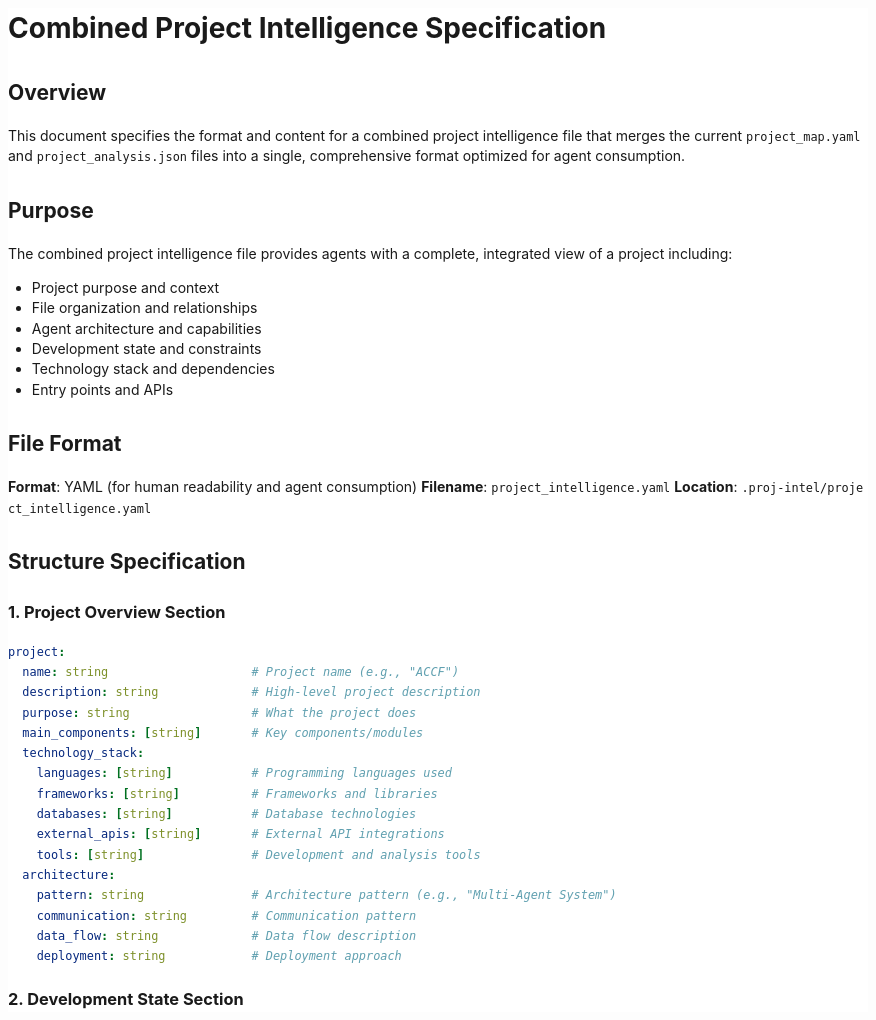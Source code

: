 # Combined Project Intelligence Specification

## Overview

This document specifies the format and content for a combined project intelligence file that merges the current `project_map.yaml` and `project_analysis.json` files into a single, comprehensive format optimized for agent consumption.

## Purpose

The combined project intelligence file provides agents with a complete, integrated view of a project including:
- Project purpose and context
- File organization and relationships
- Agent architecture and capabilities
- Development state and constraints
- Technology stack and dependencies
- Entry points and APIs

## File Format

**Format**: YAML (for human readability and agent consumption)
**Filename**: `project_intelligence.yaml`
**Location**: `.proj-intel/project_intelligence.yaml`

## Structure Specification

### 1. Project Overview Section

```yaml
project:
  name: string                    # Project name (e.g., "ACCF")
  description: string             # High-level project description
  purpose: string                 # What the project does
  main_components: [string]       # Key components/modules
  technology_stack:
    languages: [string]           # Programming languages used
    frameworks: [string]          # Frameworks and libraries
    databases: [string]           # Database technologies
    external_apis: [string]       # External API integrations
    tools: [string]               # Development and analysis tools
  architecture:
    pattern: string               # Architecture pattern (e.g., "Multi-Agent System")
    communication: string         # Communication pattern
    data_flow: string             # Data flow description
    deployment: string            # Deployment approach
```

### 2. Development State Section
